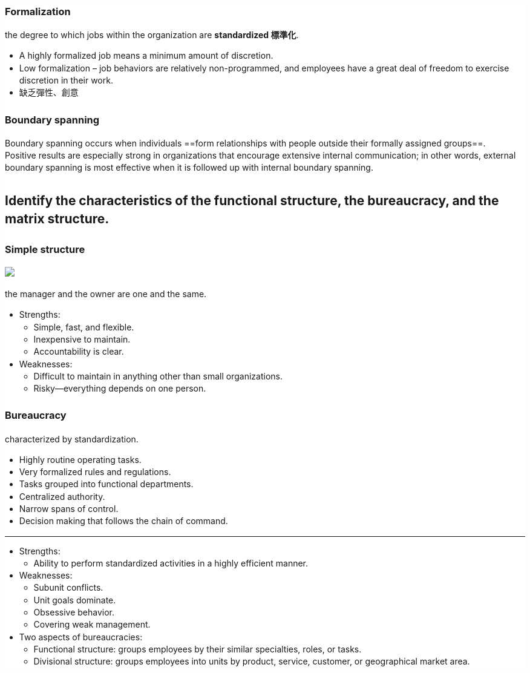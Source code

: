 ### Formalization
the degree to which jobs within the organization are **standardized 標準化**.
* A highly formalized job means a minimum amount of discretion.
* Low formalization – job behaviors are relatively non-programmed, and employees have a great deal of freedom to exercise discretion in their work.
* 缺乏彈性、創意

### Boundary spanning
Boundary spanning occurs when individuals ==form relationships with people outside their formally assigned groups==.  
Positive results are especially strong in organizations that encourage extensive internal communication; in other words, external boundary spanning is most effective when it is followed up with internal boundary spanning.



## Identify the characteristics of the functional structure, the bureaucracy, and the matrix structure.
### Simple structure
![](https://i.imgur.com/rxLxqMP.png)

the manager and the owner are one and the same.
* Strengths:
    * Simple, fast, and flexible.
    * Inexpensive to maintain.
    * Accountability is clear.
* Weaknesses:
    * Difficult to maintain in anything other than small organizations.
    * Risky—everything depends on one person.
 
### Bureaucracy 
characterized by standardization.
* Highly routine operating tasks.
* Very formalized rules and regulations.
* Tasks grouped into functional departments.
* Centralized authority.
* Narrow spans of control.
* Decision making that follows the chain of command.
***
* Strengths:
    * Ability to perform standardized activities in a highly efficient manner.
* Weaknesses:
    * Subunit conflicts.
    * Unit goals dominate.
    * Obsessive behavior.
    * Covering weak management.
* Two aspects of bureaucracies:
    * Functional structure: groups employees by their similar specialties, roles, or tasks.
    * Divisional structure: groups employees into units by product, service, customer, or geographical market area. 
